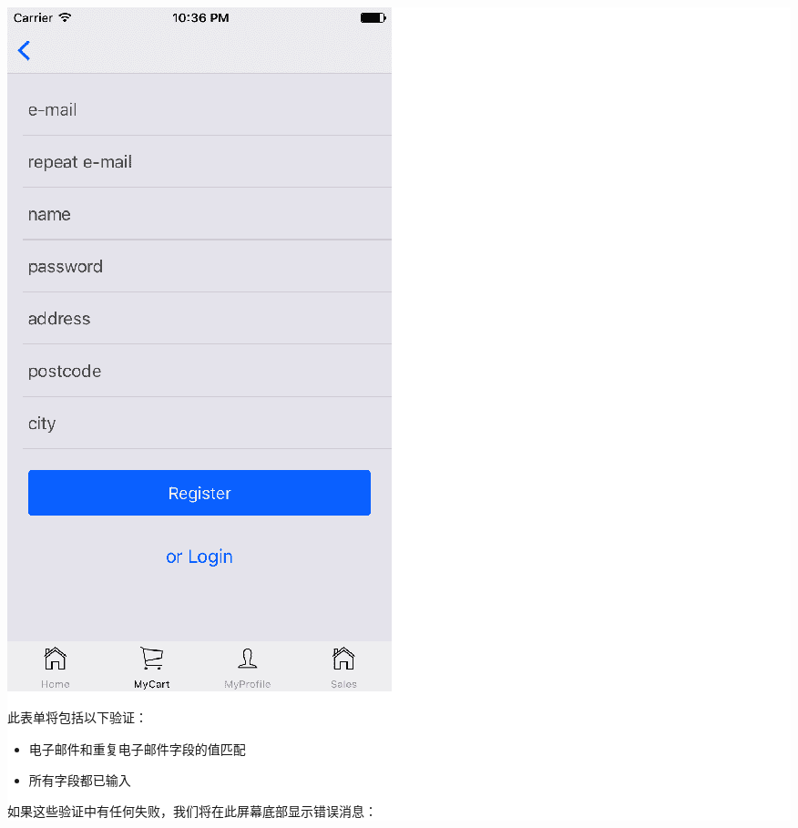 ![](img/f1c5c3ea-c226-4389-b911-27d3f8762d3b.png)

此表单将包括以下验证：

+   电子邮件和重复电子邮件字段的值匹配

+   所有字段都已输入

如果这些验证中有任何失败，我们将在此屏幕底部显示错误消息：
